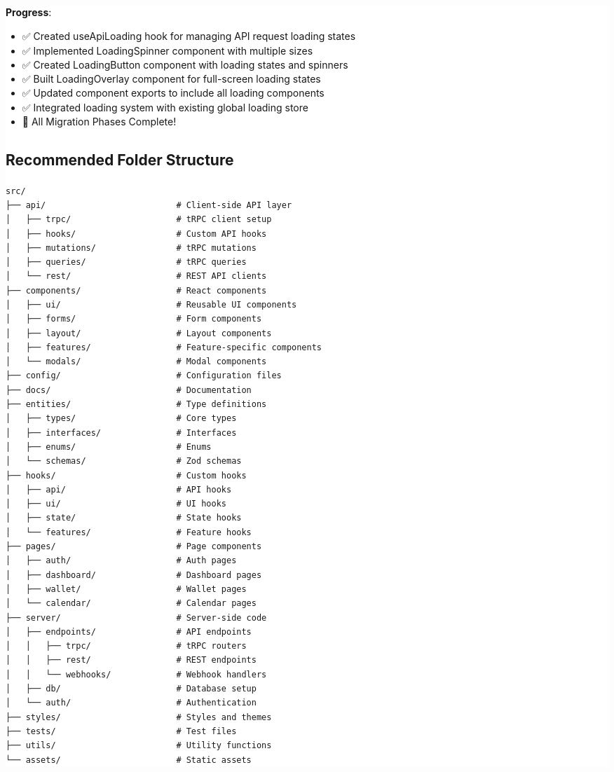 **Progress**:
- ✅ Created useApiLoading hook for managing API request loading states
- ✅ Implemented LoadingSpinner component with multiple sizes
- ✅ Created LoadingButton component with loading states and spinners
- ✅ Built LoadingOverlay component for full-screen loading states
- ✅ Updated component exports to include all loading components
- ✅ Integrated loading system with existing global loading store
- 🎉 All Migration Phases Complete!

## Recommended Folder Structure

```
src/
├── api/                          # Client-side API layer
│   ├── trpc/                     # tRPC client setup
│   ├── hooks/                    # Custom API hooks
│   ├── mutations/                # tRPC mutations
│   ├── queries/                  # tRPC queries
│   └── rest/                     # REST API clients
├── components/                   # React components
│   ├── ui/                       # Reusable UI components
│   ├── forms/                    # Form components
│   ├── layout/                   # Layout components
│   ├── features/                 # Feature-specific components
│   └── modals/                   # Modal components
├── config/                       # Configuration files
├── docs/                         # Documentation
├── entities/                     # Type definitions
│   ├── types/                    # Core types
│   ├── interfaces/               # Interfaces
│   ├── enums/                    # Enums
│   └── schemas/                  # Zod schemas
├── hooks/                        # Custom hooks
│   ├── api/                      # API hooks
│   ├── ui/                       # UI hooks
│   ├── state/                    # State hooks
│   └── features/                 # Feature hooks
├── pages/                        # Page components
│   ├── auth/                     # Auth pages
│   ├── dashboard/                # Dashboard pages
│   ├── wallet/                   # Wallet pages
│   └── calendar/                 # Calendar pages
├── server/                       # Server-side code
│   ├── endpoints/                # API endpoints
│   │   ├── trpc/                 # tRPC routers
│   │   ├── rest/                 # REST endpoints
│   │   └── webhooks/             # Webhook handlers
│   ├── db/                       # Database setup
│   └── auth/                     # Authentication
├── styles/                       # Styles and themes
├── tests/                        # Test files
├── utils/                        # Utility functions
└── assets/                       # Static assets
```
